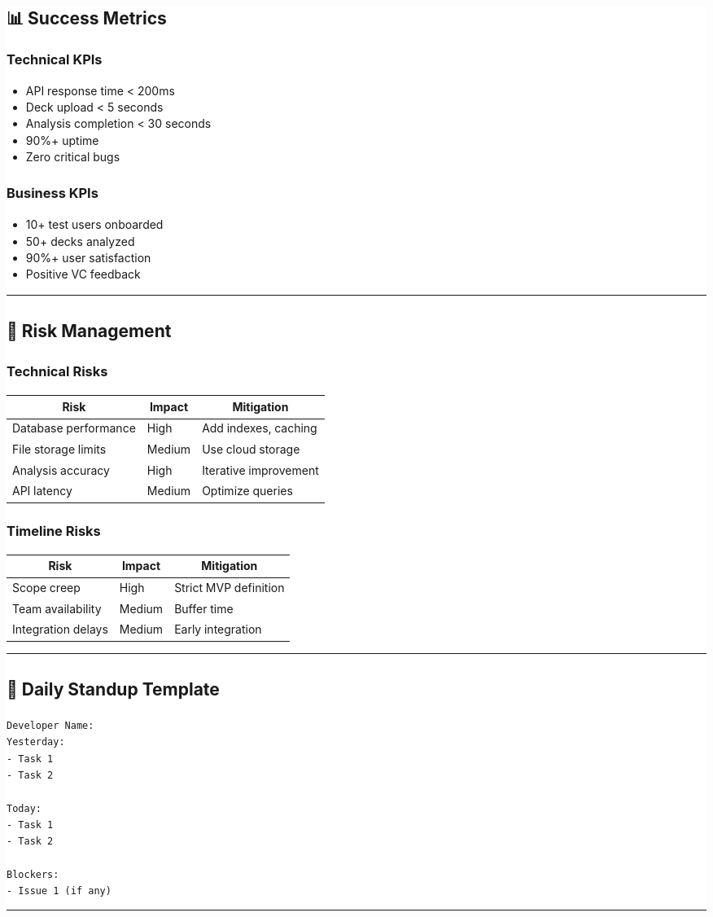 
## 📊 Success Metrics

### Technical KPIs
- API response time < 200ms
- Deck upload < 5 seconds
- Analysis completion < 30 seconds
- 90%+ uptime
- Zero critical bugs

### Business KPIs
- 10+ test users onboarded
- 50+ decks analyzed
- 90%+ user satisfaction
- Positive VC feedback

---

## 🚨 Risk Management

### Technical Risks
| Risk | Impact | Mitigation |
|------|--------|-----------|
| Database performance | High | Add indexes, caching |
| File storage limits | Medium | Use cloud storage |
| Analysis accuracy | High | Iterative improvement |
| API latency | Medium | Optimize queries |

### Timeline Risks
| Risk | Impact | Mitigation |
|------|--------|-----------|
| Scope creep | High | Strict MVP definition |
| Team availability | Medium | Buffer time |
| Integration delays | Medium | Early integration |

---

## 📝 Daily Standup Template

```
Developer Name:
Yesterday: 
- Task 1
- Task 2

Today:
- Task 1
- Task 2

Blockers:
- Issue 1 (if any)
```

---
